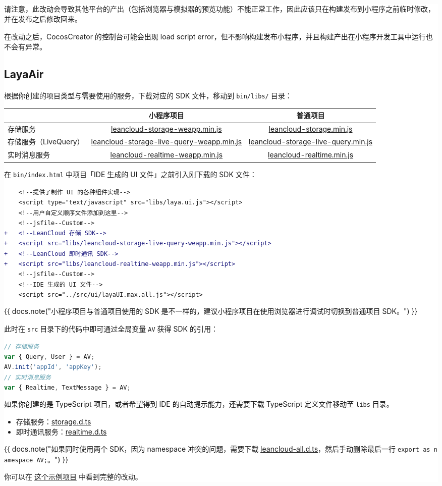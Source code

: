 请注意，此改动会导致其他平台的产出（包括浏览器与模拟器的预览功能）不能正常工作，因此应该只在构建发布到小程序之前临时修改，并在发布之后修改回来。

在改动之后，CocosCreator 的控制台可能会出现 load script error，但不影响构建发布小程序，并且构建产出在小程序开发工具中运行也不会有异常。

## LayaAir

<a id="layaair" name="layaair"></a>根据你创建的项目类型与需要使用的服务，下载对应的 SDK 文件，移动到 `bin/libs/` 目录：

||小程序项目|普通项目|
|--|:--:|:--:|
|存储服务|[leancloud-storage-weapp.min.js][]|[leancloud-storage.min.js][]|
|存储服务（LiveQuery）|[leancloud-storage-live-query-weapp.min.js][]|[leancloud-storage-live-query.min.js][]|
|实时消息服务|[leancloud-realtime-weapp.min.js][]|[leancloud-realtime.min.js][]|

[leancloud-storage-weapp.min.js]: https://cdn.jsdelivr.net/combine/gh/leancloud/laya-weapp-module-wrapper@0.1.1/start.js,npm/leancloud-storage@{{jssdkversion}}/dist/av-weapp-min.js,gh/leancloud/laya-weapp-module-wrapper@0.1.1/end.js,gh/leancloud/laya-weapp-module-wrapper@0.1.1/_/leancloud-storage-weapp.min.js
[leancloud-storage.min.js]: https://cdn.jsdelivr.net/combine/gh/leancloud/laya-weapp-module-wrapper@0.1.1/start.js,npm/leancloud-storage@{{jssdkversion}}/dist/av-min.js,gh/leancloud/laya-weapp-module-wrapper@0.1.1/end.js,gh/leancloud/laya-weapp-module-wrapper@0.1.1/_/leancloud-storage.min.js
[leancloud-storage-live-query-weapp.min.js]: https://cdn.jsdelivr.net/combine/gh/leancloud/laya-weapp-module-wrapper@0.1.1/start.js,npm/leancloud-storage@{{jssdkversion}}/dist/av-live-query-weapp-min.js,gh/leancloud/laya-weapp-module-wrapper@0.1.1/end.js,gh/leancloud/laya-weapp-module-wrapper@0.1.1/_/leancloud-storage-live-query-weapp.min.js
[leancloud-storage-live-query.min.js]: https://cdn.jsdelivr.net/combine/gh/leancloud/laya-weapp-module-wrapper@0.1.1/start.js,npm/leancloud-storage@{{jssdkversion}}/dist/av-live-query-min.js,gh/leancloud/laya-weapp-module-wrapper@0.1.1/end.js,gh/leancloud/laya-weapp-module-wrapper@0.1.1/_/leancloud-storage-live-query.min.js
[leancloud-realtime-weapp.min.js]: https://cdn.jsdelivr.net/combine/gh/leancloud/laya-weapp-module-wrapper@0.1.1/start.js,npm/leancloud-realtime@{{jsimsdkversion}}/dist/realtime.weapp.min.js,gh/leancloud/laya-weapp-module-wrapper@0.1.1/end.js,gh/leancloud/laya-weapp-module-wrapper@0.1.1/_/leancloud-realtime-weapp.min.js
[leancloud-realtime.min.js]: https://cdn.jsdelivr.net/combine/gh/leancloud/laya-weapp-module-wrapper@0.1.1/start.js,npm/leancloud-realtime@{{jsimsdkversion}}/dist/realtime.browser.min.js,gh/leancloud/laya-weapp-module-wrapper@0.1.1/end.js,gh/leancloud/laya-weapp-module-wrapper@0.1.1/_/leancloud-realtime.min.js

在 `bin/index.html` 中项目「IDE 生成的 UI 文件」之前引入刚下载的 SDK 文件：

```diff
	<!--提供了制作 UI 的各种组件实现-->
    <script type="text/javascript" src="libs/laya.ui.js"></script>
	<!--用户自定义顺序文件添加到这里-->
	<!--jsfile--Custom-->
+  	<!--LeanCloud 存储 SDK-->
+  	<script src="libs/leancloud-storage-live-query-weapp.min.js"></script>
+  	<!--LeanCloud 即时通讯 SDK-->
+  	<script src="libs/leancloud-realtime-weapp.min.js"></script>
	<!--jsfile--Custom-->
	<!--IDE 生成的 UI 文件-->
	<script src="../src/ui/layaUI.max.all.js"></script>
```

{{ docs.note("小程序项目与普通项目使用的 SDK 是不一样的，建议小程序项目在使用浏览器进行调试时切换到普通项目 SDK。") }}

此时在 `src` 目录下的代码中即可通过全局变量 `AV` 获得 SDK 的引用：

```js
// 存储服务
var { Query, User } = AV;
AV.init('appId', 'appKey');
// 实时消息服务
var { Realtime, TextMessage } = AV;
```

如果你创建的是 TypeScript 项目，或者希望得到 IDE 的自动提示能力，还需要下载 TypeScript 定义文件移动至 `libs` 目录。

- 存储服务：[storage.d.ts](https://cdn.jsdelivr.net/npm/leancloud-storage@3.7.2/storage.d.ts)
- 即时通讯服务：[realtime.d.ts](https://cdn.jsdelivr.net/gh/leancloud/js-realtime-sdk@ea3b7087809a9d76c237f9cf4548e06a94e2c33d/realtime.d.ts)

{{ docs.note("如果同时使用两个 SDK，因为 namespace 冲突的问题，需要下载 [leancloud-all.d.ts](https://cdn.jsdelivr.net/combine/npm/leancloud-storage@3.7.2/storage.d.ts,gh/leancloud/js-realtime-sdk@ea3b7087809a9d76c237f9cf4548e06a94e2c33d/realtime.d.ts)，然后手动删除最后一行 `export as namespace AV;`。") }}

你可以在 [这个示例项目](https://github.com/leancloud/laya-sdk-setup-sample/commit/533194407f127d412d4fa7e6c049ebe55bac4cbc) 中看到完整的改动。


[livequery]: livequery-guide.html